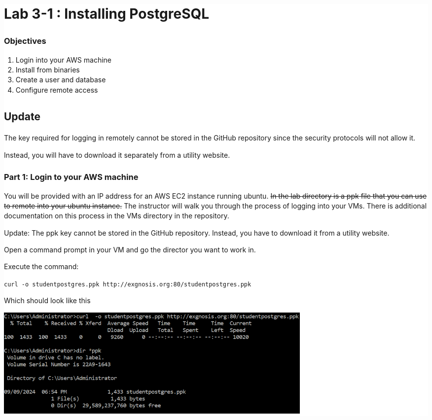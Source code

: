 # Lab 3-1 : Installing PostgreSQL 

### Objectives

1. Login into your AWS machine
2. Install from binaries
3. Create a user and database
4. Configure remote access

## Update

The key required for logging in remotely cannot be stored in the GitHub repository since the security protocols will not allow it.

Instead, you will have to download it separately from a utility website.




### Part 1: Login to your AWS machine

You will be provided with an IP address for an AWS EC2 instance running ubuntu. ~~In the lab directory is a ppk file that you can use to remote into your ubuntu instance.~~ The instructor will walk you through the process of logging into your VMs. There is additional documentation on this process in the VMs directory in the repository.

Update: The ppk key cannot be stored in the GitHub repository. Instead, you have to download it from a utility website.

Open a command prompt in your VM and go the director you want to work in. 

Execute the command:

```shell
curl -o studentpostgres.ppk http://exgnosis.org:80/studentpostgres.ppk
```
Which should look like this

<img src="images/key.png" alt="" width="600">
